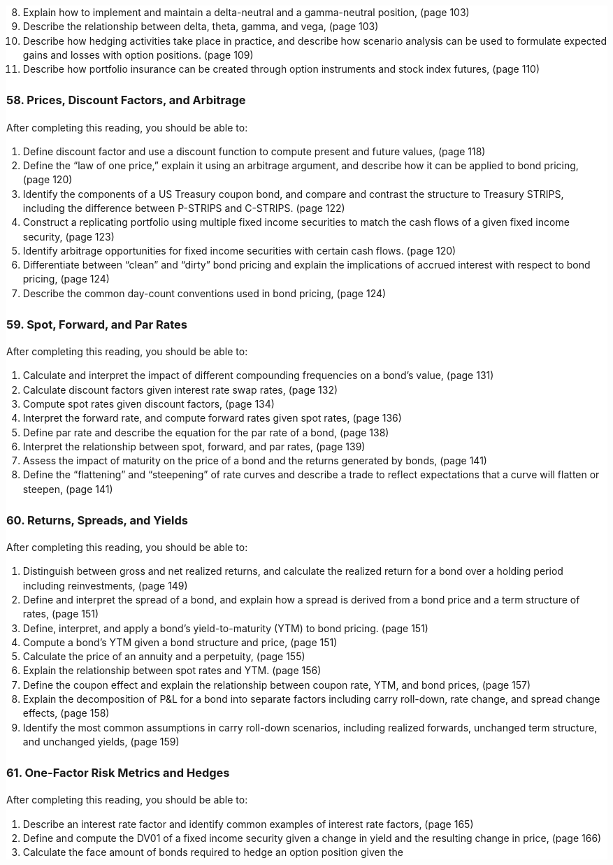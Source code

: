 8. Explain how to implement and maintain a delta-neutral and a gamma-neutral
position, (page 103)
9. Describe the relationship between delta, theta, gamma, and vega, (page 103)
10. Describe how hedging activities take place in practice, and describe how scenario
analysis can be used to formulate expected gains and losses with option positions.
(page 109)
11. Describe how portfolio insurance can be created through option instruments and
stock index futures, (page 110)
### 58. Prices, Discount Factors, and Arbitrage
After completing this reading, you should be able to:
1. Define discount factor and use a discount function to compute present and future
values, (page 118)
2. Define the “law of one price,” explain it using an arbitrage argument, and describe
how it can be applied to bond pricing, (page 120)
3. Identify the components of a US Treasury coupon bond, and compare and contrast
the structure to Treasury STRIPS, including the difference between P-STRIPS and
C-STRIPS. (page 122)
4. Construct a replicating portfolio using multiple fixed income securities to match
the cash flows of a given fixed income security, (page 123)
5. Identify arbitrage opportunities for fixed income securities with certain cash flows.
(page 120)
6. Differentiate between “clean” and “dirty” bond pricing and explain the implications
of accrued interest with respect to bond pricing, (page 124)
7. Describe the common day-count conventions used in bond pricing, (page 124)
### 59. Spot, Forward, and Par Rates
After completing this reading, you should be able to:
1. Calculate and interpret the impact of different compounding frequencies on a
bond’s value, (page 131)
2. Calculate discount factors given interest rate swap rates, (page 132)
3. Compute spot rates given discount factors, (page 134)
4. Interpret the forward rate, and compute forward rates given spot rates, (page 136)
5. Define par rate and describe the equation for the par rate of a bond, (page 138)
6. Interpret the relationship between spot, forward, and par rates, (page 139)
7. Assess the impact of maturity on the price of a bond and the returns generated by
bonds, (page 141)
8. Define the “flattening” and “steepening” of rate curves and describe a trade to
reflect expectations that a curve will flatten or steepen, (page 141)
### 60. Returns, Spreads, and Yields
After completing this reading, you should be able to:
1. Distinguish between gross and net realized returns, and calculate the realized return
for a bond over a holding period including reinvestments, (page 149)
2. Define and interpret the spread of a bond, and explain how a spread is derived from
a bond price and a term structure of rates, (page 151)
3. Define, interpret, and apply a bond’s yield-to-maturity (YTM) to bond pricing.
(page 151)
4. Compute a bond’s YTM given a bond structure and price, (page 151)
5. Calculate the price of an annuity and a perpetuity, (page 155)
6. Explain the relationship between spot rates and YTM. (page 156)
7. Define the coupon effect and explain the relationship between coupon rate, YTM,
and bond prices, (page 157)
8. Explain the decomposition of P&L for a bond into separate factors including carry
roll-down, rate change, and spread change effects, (page 158)
9. Identify the most common assumptions in carry roll-down scenarios, including
realized forwards, unchanged term structure, and unchanged yields, (page 159)
### 61. One-Factor Risk Metrics and Hedges
After completing this reading, you should be able to:
1. Describe an interest rate factor and identify common examples of interest rate
factors, (page 165)
2. Define and compute the DV01 of a fixed income security given a change in yield
and the resulting change in price, (page 166)
3. Calculate the face amount of bonds required to hedge an option position given the